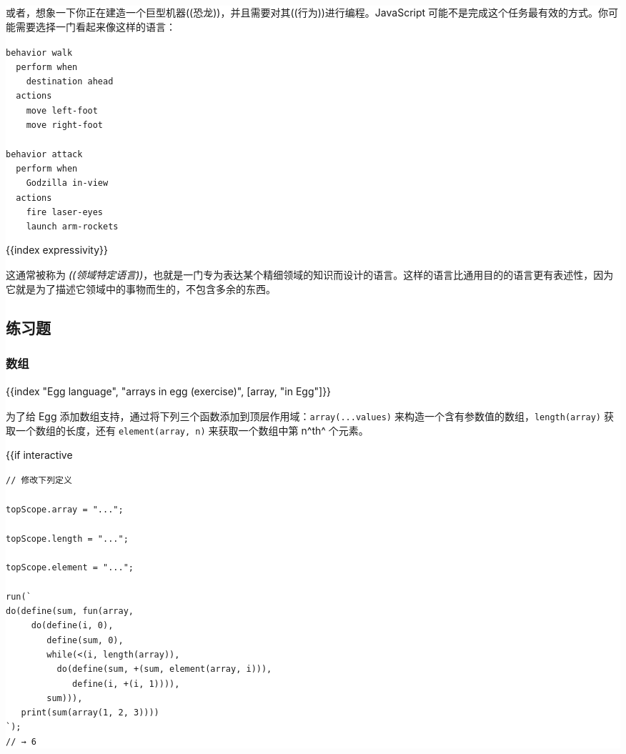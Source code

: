 或者，想象一下你正在建造一个巨型机器((恐龙))，并且需要对其((行为))进行编程。JavaScript 可能不是完成这个任务最有效的方式。你可能需要选择一门看起来像这样的语言：

```{lang: null}
behavior walk
  perform when
    destination ahead
  actions
    move left-foot
    move right-foot

behavior attack
  perform when
    Godzilla in-view
  actions
    fire laser-eyes
    launch arm-rockets
```

{{index expressivity}}

这通常被称为 _((领域特定语言))_，也就是一门专为表达某个精细领域的知识而设计的语言。这样的语言比通用目的的语言更有表述性，因为它就是为了描述它领域中的事物而生的，不包含多余的东西。

## 练习题

### 数组

{{index "Egg language", "arrays in egg (exercise)", [array, "in Egg"]}}

为了给 Egg 添加数组支持，通过将下列三个函数添加到顶层作用域：`array(...values)` 来构造一个含有参数值的数组，`length(array)` 获取一个数组的长度，还有 `element(array, n)` 来获取一个数组中第 n^th^ 个元素。

{{if interactive

```{test: no}
// 修改下列定义

topScope.array = "...";

topScope.length = "...";

topScope.element = "...";

run(`
do(define(sum, fun(array,
     do(define(i, 0),
        define(sum, 0),
        while(<(i, length(array)),
          do(define(sum, +(sum, element(array, i))),
             define(i, +(i, 1)))),
        sum))),
   print(sum(array(1, 2, 3))))
`);
// → 6
```
